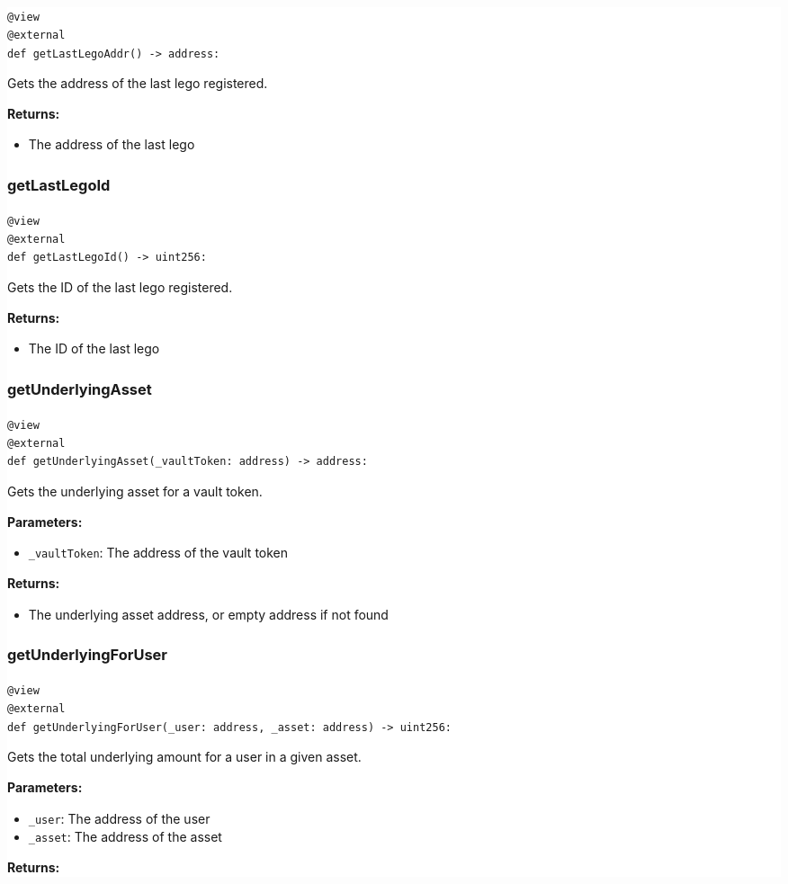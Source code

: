 ```vyper
@view
@external
def getLastLegoAddr() -> address:
```

Gets the address of the last lego registered.

**Returns:**

- The address of the last lego

### getLastLegoId

```vyper
@view
@external
def getLastLegoId() -> uint256:
```

Gets the ID of the last lego registered.

**Returns:**

- The ID of the last lego

### getUnderlyingAsset

```vyper
@view
@external
def getUnderlyingAsset(_vaultToken: address) -> address:
```

Gets the underlying asset for a vault token.

**Parameters:**

- `_vaultToken`: The address of the vault token

**Returns:**

- The underlying asset address, or empty address if not found

### getUnderlyingForUser

```vyper
@view
@external
def getUnderlyingForUser(_user: address, _asset: address) -> uint256:
```

Gets the total underlying amount for a user in a given asset.

**Parameters:**

- `_user`: The address of the user
- `_asset`: The address of the asset

**Returns:**
